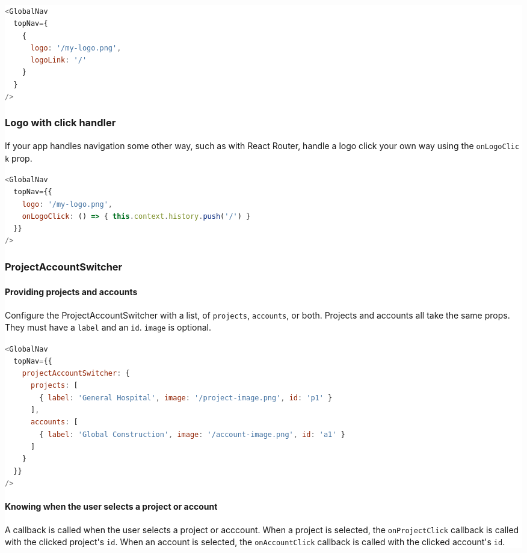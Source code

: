 ```js
<GlobalNav
  topNav={
    {
      logo: '/my-logo.png',
      logoLink: '/'
    }
  }
/>
```

### Logo with click handler<a name="top-nav-on-click"></a>

If your app handles navigation some other way, such as with React Router,
handle a logo click your own way using the `onLogoClick` prop.

```js
<GlobalNav
  topNav={{
    logo: '/my-logo.png',
    onLogoClick: () => { this.context.history.push('/') }
  }}
/>
```

### ProjectAccountSwitcher
#### Providing projects and accounts<a name="pas-providing"></a>

Configure the ProjectAccountSwitcher with a list, of `projects`, `accounts`, or both.
Projects and accounts all take the same props. They must have a `label` and an `id`.
`image` is optional.

```js
<GlobalNav
  topNav={{
    projectAccountSwitcher: {
      projects: [
        { label: 'General Hospital', image: '/project-image.png', id: 'p1' }
      ],
      accounts: [
        { label: 'Global Construction', image: '/account-image.png', id: 'a1' }
      ]
    }
  }}
/>
```

#### Knowing when the user selects a project or account<a name="pas-handle-change"></a>

A callback is called when the user selects a project or acccount.
When a project is selected, the `onProjectClick` callback is called with the clicked project's `id`.
When an account is selected, the `onAccountClick` callback is called with the clicked account's `id`.
